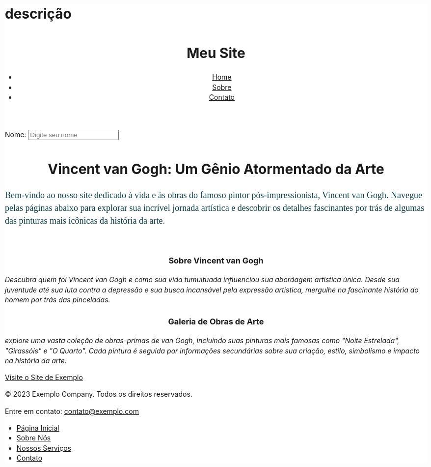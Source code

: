 # descrição 

<!DOCTYPE html>
<html>
<head>
    <title>Van Gogh </title>

</head>

  <header>
  <h1>Meu Site</h1>
  <nav>
    <ul>
      <li><a href="#">Home</a></li>
      <li><a href="#">Sobre</a></li>
      <li><a href="#">Contato</a></li>
    </ul>
  </nav>
</header>

  <label for="nome">Nome:</label>
<input type="text" id="nome" name="nome" placeholder="Digite seu nome">

  
<body bgcolor=	#98B7F5  >
  
<h1 align= "center">Vincent van Gogh: Um Gênio Atormentado da Arte</h1>
    <p align= "left"> <font size="4" color=#094149 face="times new roman">Bem-vindo ao nosso site dedicado à vida e às obras do famoso pintor pós-impressionista, Vincent van Gogh. Navegue pelas páginas abaixo para explorar sua incrível jornada artística e descobrir os detalhes fascinantes por trás de algumas das pinturas mais icônicas da história da arte.</font></p>
  <br>
<h3 align= "center">Sobre Vincent van Gogh </h3>
    <p align= "left"> <em>Descubra quem foi Vincent van Gogh e como sua vida tumultuada influenciou sua abordagem artística única. Desde sua juventude até sua luta contra a depressão e sua busca incansável pela expressão artística, mergulhe na fascinante história do homem por trás das pinceladas.</em> </p>
  
  <h3 align= "center" >Galeria de Obras de Arte </h3>
    <p align= "left"> <i>explore uma vasta coleção de obras-primas de van Gogh, incluindo suas pinturas mais famosas como "Noite Estrelada", "Girassóis" e "O Quarto". Cada pintura é seguida por informações secundárias sobre sua criação, estilo, simbolismo e impacto na história da arte.</i></p>
</body>
</html>

<a href="https://www.exemplo.com">Visite o Site de Exemplo</a>



<footer>
    <p>&copy; 2023 Exemplo Company. Todos os direitos reservados.</p>
    <p>Entre em contato: <a href="mailto:contato@exemplo.com">contato@exemplo.com</a></p>
</footer>



<nav>
    <ul>
        <li><a href="index.html">Página Inicial</a></li>
        <li><a href="sobre.html">Sobre Nós</a></li>
        <li><a href="servicos.html">Nossos Serviços</a></li>
        <li><a href="contato.html">Contato</a></li>
    </ul>
</nav>
